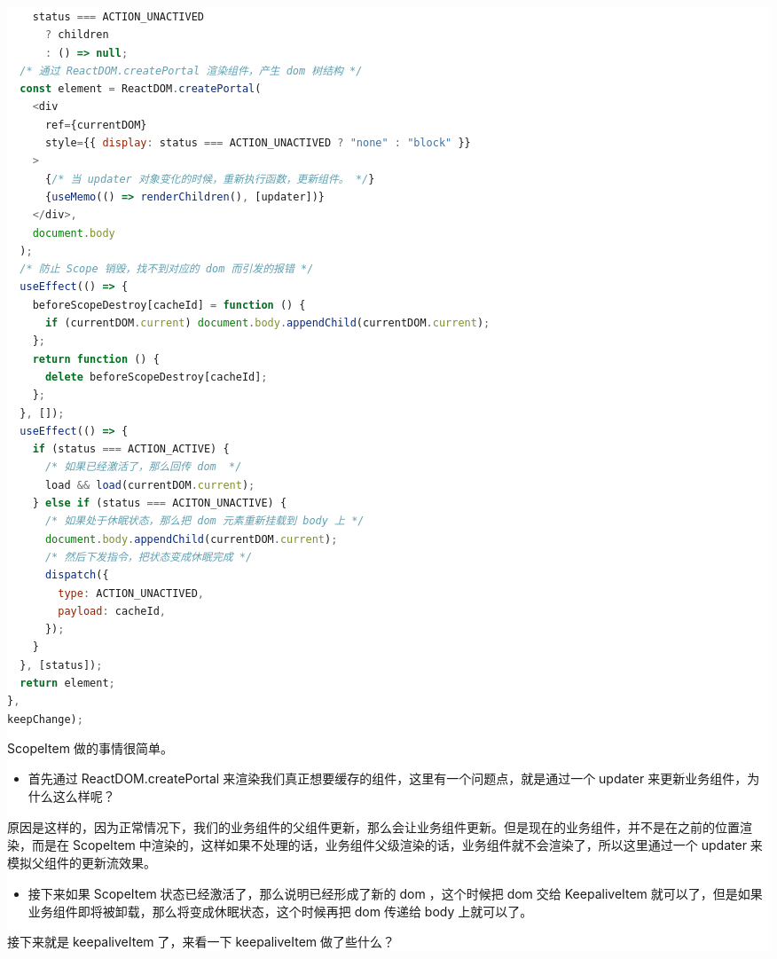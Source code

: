 ```js
    status === ACTION_UNACTIVED
      ? children
      : () => null;
  /* 通过 ReactDOM.createPortal 渲染组件，产生 dom 树结构 */
  const element = ReactDOM.createPortal(
    <div
      ref={currentDOM}
      style={{ display: status === ACTION_UNACTIVED ? "none" : "block" }}
    >
      {/* 当 updater 对象变化的时候，重新执行函数，更新组件。 */}
      {useMemo(() => renderChildren(), [updater])}
    </div>,
    document.body
  );
  /* 防止 Scope 销毁，找不到对应的 dom 而引发的报错 */
  useEffect(() => {
    beforeScopeDestroy[cacheId] = function () {
      if (currentDOM.current) document.body.appendChild(currentDOM.current);
    };
    return function () {
      delete beforeScopeDestroy[cacheId];
    };
  }, []);
  useEffect(() => {
    if (status === ACTION_ACTIVE) {
      /* 如果已经激活了，那么回传 dom  */
      load && load(currentDOM.current);
    } else if (status === ACITON_UNACTIVE) {
      /* 如果处于休眠状态，那么把 dom 元素重新挂载到 body 上 */
      document.body.appendChild(currentDOM.current);
      /* 然后下发指令，把状态变成休眠完成 */
      dispatch({
        type: ACTION_UNACTIVED,
        payload: cacheId,
      });
    }
  }, [status]);
  return element;
},
keepChange);
```

ScopeItem 做的事情很简单。

- 首先通过 ReactDOM.createPortal 来渲染我们真正想要缓存的组件，这里有一个问题点，就是通过一个 updater 来更新业务组件，为什么这么样呢？

原因是这样的，因为正常情况下，我们的业务组件的父组件更新，那么会让业务组件更新。但是现在的业务组件，并不是在之前的位置渲染，而是在 ScopeItem 中渲染的，这样如果不处理的话，业务组件父级渲染的话，业务组件就不会渲染了，所以这里通过一个 updater 来模拟父组件的更新流效果。

- 接下来如果 ScopeItem 状态已经激活了，那么说明已经形成了新的 dom ，这个时候把 dom 交给 KeepaliveItem 就可以了，但是如果业务组件即将被卸载，那么将变成休眠状态，这个时候再把 dom 传递给 body 上就可以了。

接下来就是 keepaliveItem 了，来看一下 keepaliveItem 做了些什么？
